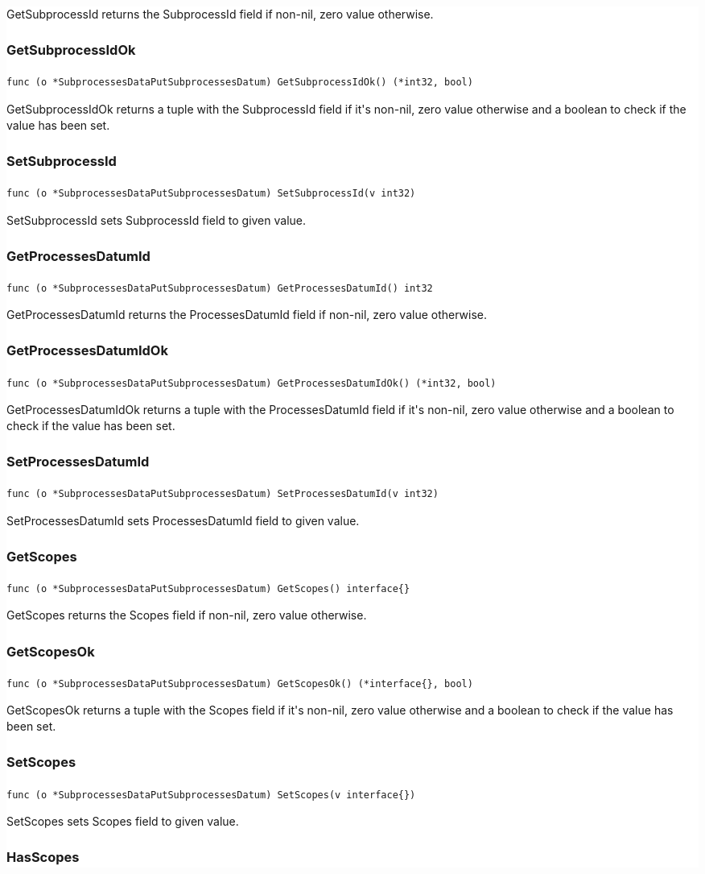 GetSubprocessId returns the SubprocessId field if non-nil, zero value otherwise.

### GetSubprocessIdOk

`func (o *SubprocessesDataPutSubprocessesDatum) GetSubprocessIdOk() (*int32, bool)`

GetSubprocessIdOk returns a tuple with the SubprocessId field if it's non-nil, zero value otherwise
and a boolean to check if the value has been set.

### SetSubprocessId

`func (o *SubprocessesDataPutSubprocessesDatum) SetSubprocessId(v int32)`

SetSubprocessId sets SubprocessId field to given value.


### GetProcessesDatumId

`func (o *SubprocessesDataPutSubprocessesDatum) GetProcessesDatumId() int32`

GetProcessesDatumId returns the ProcessesDatumId field if non-nil, zero value otherwise.

### GetProcessesDatumIdOk

`func (o *SubprocessesDataPutSubprocessesDatum) GetProcessesDatumIdOk() (*int32, bool)`

GetProcessesDatumIdOk returns a tuple with the ProcessesDatumId field if it's non-nil, zero value otherwise
and a boolean to check if the value has been set.

### SetProcessesDatumId

`func (o *SubprocessesDataPutSubprocessesDatum) SetProcessesDatumId(v int32)`

SetProcessesDatumId sets ProcessesDatumId field to given value.


### GetScopes

`func (o *SubprocessesDataPutSubprocessesDatum) GetScopes() interface{}`

GetScopes returns the Scopes field if non-nil, zero value otherwise.

### GetScopesOk

`func (o *SubprocessesDataPutSubprocessesDatum) GetScopesOk() (*interface{}, bool)`

GetScopesOk returns a tuple with the Scopes field if it's non-nil, zero value otherwise
and a boolean to check if the value has been set.

### SetScopes

`func (o *SubprocessesDataPutSubprocessesDatum) SetScopes(v interface{})`

SetScopes sets Scopes field to given value.

### HasScopes
